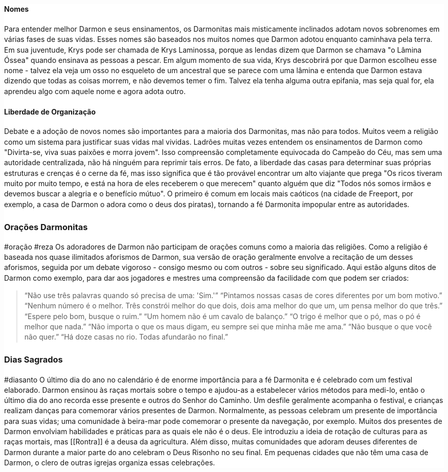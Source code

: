 #### Nomes
Para entender melhor Darmon e seus ensinamentos, os Darmonitas mais misticamente inclinados adotam novos sobrenomes em várias fases de suas vidas. Esses nomes são baseados nos muitos nomes que Darmon adotou enquanto caminhava pela terra. Em sua juventude, Krys pode ser chamada de Krys Laminossa, porque as lendas dizem que Darmon se chamava "o Lâmina Óssea" quando ensinava as pessoas a pescar. Em algum momento de sua vida, Krys descobrirá por que Darmon escolheu esse nome - talvez ela veja um osso no esqueleto de um ancestral que se parece com uma lâmina e entenda que Darmon estava dizendo que todas as coisas morrem, e não devemos temer o fim. Talvez ela tenha alguma outra epifania, mas seja qual for, ela aprendeu algo com aquele nome e agora adota outro.

#### Liberdade de Organização
Debate e a adoção de novos nomes são importantes para a maioria dos Darmonitas, mas não para todos. Muitos veem a religião como um sistema para justificar suas vidas mal vividas. Ladrões muitas vezes entendem os ensinamentos de Darmon como "Divirta-se, viva suas paixões e morra jovem". Isso compreensão completamente equivocada do Campeão do Céu, mas sem uma autoridade centralizada, não há ninguém para reprimir tais erros. De fato, a liberdade das casas para determinar suas próprias estruturas e crenças é o cerne da fé, mas isso significa que é tão provável encontrar um alto viajante que prega "Os ricos tiveram muito por muito tempo, e está na hora de eles receberem o que merecem" quanto alguém que diz "Todos nós somos irmãos e devemos buscar a alegria e o benefício mútuo". O primeiro é comum em locais mais caóticos (na cidade de Freeport, por exemplo, a casa de Darmon o adora como o deus dos piratas), tornando a fé Darmonita impopular entre as autoridades.


### Orações Darmonitas
#oração #reza 
Os adoradores de Darmon não participam de orações comuns como a maioria das religiões. Como a religião é baseada nos quase ilimitados aforismos de Darmon, sua versão de oração geralmente envolve a recitação de um desses aforismos, seguida por um debate vigoroso - consigo mesmo ou com outros - sobre seu significado. Aqui estão alguns ditos de Darmon como exemplo, para dar aos jogadores e mestres uma compreensão da facilidade com que podem ser criados:

> “Não use três palavras quando só precisa de uma: 'Sim.'”
> “Pintamos nossas casas de cores diferentes por um bom motivo.”
> “Nenhum número é o melhor. Três constrói melhor do que dois, dois ama melhor do que um, um pensa melhor do que três.”
> “Espere pelo bom, busque o ruim.”
> “Um homem não é um cavalo de balanço.”
> “O trigo é melhor que o pó, mas o pó é melhor que nada.”
> “Não importa o que os maus digam, eu sempre sei que minha mãe me ama.”
> “Não busque o que você não quer.”
> “Há doze casas no rio. Todas afundarão no final.”

### Dias Sagrados
#diasanto 
O último dia do ano no calendário é de enorme importância para a fé Darmonita e é celebrado com um festival elaborado. Darmon ensinou às raças mortais sobre o tempo e ajudou-as a estabelecer vários métodos para medi-lo, então o último dia do ano recorda esse presente e outros do Senhor do Caminho. Um desfile geralmente acompanha o festival, e crianças realizam danças para comemorar vários presentes de Darmon. Normalmente, as pessoas celebram um presente de importância para suas vidas; uma comunidade à beira-mar pode comemorar o presente da navegação, por exemplo.
Muitos dos presentes de Darmon envolviam habilidades e práticas para as quais ele não é o deus. Ele introduziu a ideia de rotação de culturas para as raças mortais, mas [[Rontra]] é a deusa da agricultura. Além disso, muitas comunidades que adoram deuses diferentes de Darmon durante a maior parte do ano celebram o Deus Risonho no seu final. Em pequenas cidades que não têm uma casa de Darmon, o clero de outras igrejas organiza essas celebrações.
